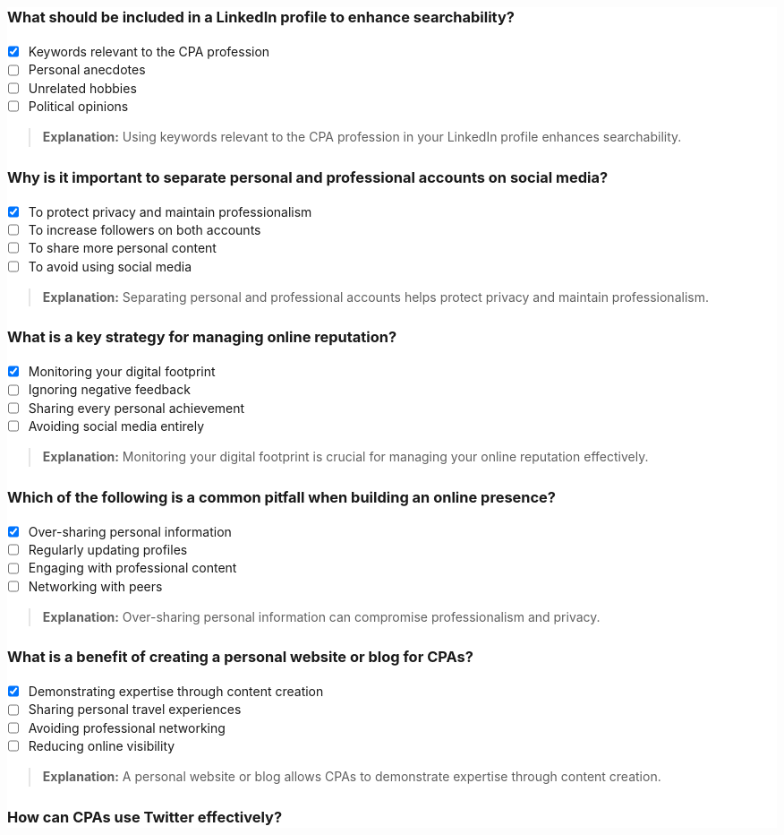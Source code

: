 ### What should be included in a LinkedIn profile to enhance searchability?

- [x] Keywords relevant to the CPA profession
- [ ] Personal anecdotes
- [ ] Unrelated hobbies
- [ ] Political opinions

> **Explanation:** Using keywords relevant to the CPA profession in your LinkedIn profile enhances searchability.

### Why is it important to separate personal and professional accounts on social media?

- [x] To protect privacy and maintain professionalism
- [ ] To increase followers on both accounts
- [ ] To share more personal content
- [ ] To avoid using social media

> **Explanation:** Separating personal and professional accounts helps protect privacy and maintain professionalism.

### What is a key strategy for managing online reputation?

- [x] Monitoring your digital footprint
- [ ] Ignoring negative feedback
- [ ] Sharing every personal achievement
- [ ] Avoiding social media entirely

> **Explanation:** Monitoring your digital footprint is crucial for managing your online reputation effectively.

### Which of the following is a common pitfall when building an online presence?

- [x] Over-sharing personal information
- [ ] Regularly updating profiles
- [ ] Engaging with professional content
- [ ] Networking with peers

> **Explanation:** Over-sharing personal information can compromise professionalism and privacy.

### What is a benefit of creating a personal website or blog for CPAs?

- [x] Demonstrating expertise through content creation
- [ ] Sharing personal travel experiences
- [ ] Avoiding professional networking
- [ ] Reducing online visibility

> **Explanation:** A personal website or blog allows CPAs to demonstrate expertise through content creation.

### How can CPAs use Twitter effectively?

